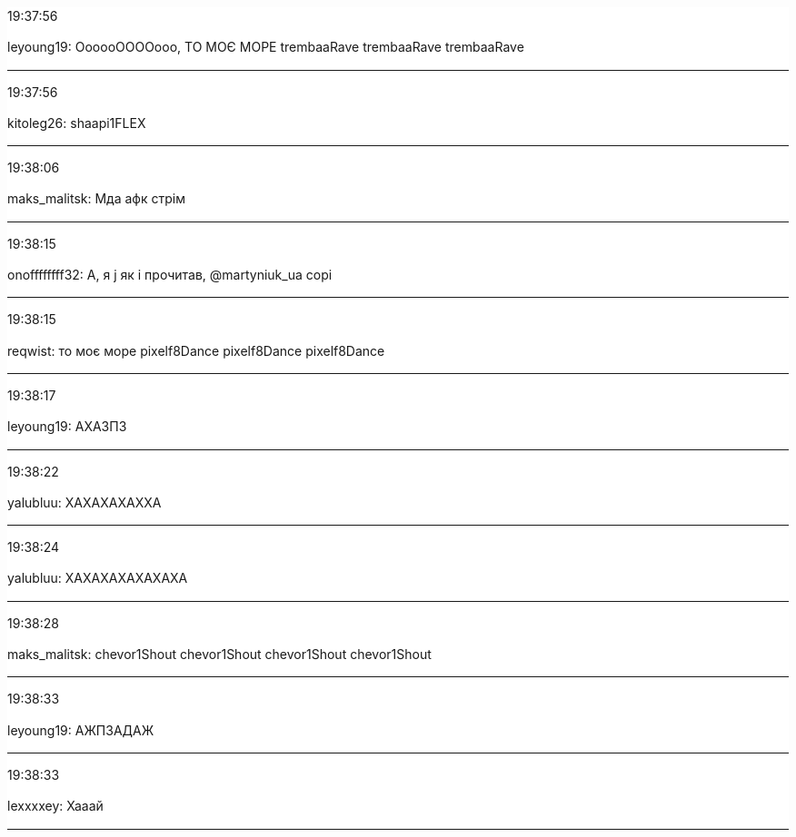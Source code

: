 19:37:56

leyoung19: ОооооООООооо, ТО МОЄ МОРЕ trembaaRave trembaaRave trembaaRave

---

19:37:56

kitoleg26: shaapi1FLEX

---

19:38:06

maks_malitsk: Мда афк стрім

---

19:38:15

onoffffffff32: А, я j як i прочитав, @martyniuk_ua сорі

---

19:38:15

reqwist: то моє море pixelf8Dance pixelf8Dance pixelf8Dance

---

19:38:17

leyoung19: АХАЗПЗ

---

19:38:22

yalubluu: ХАХАХАХАХХА

---

19:38:24

yalubluu: ХАХАХАХАХАХАХА

---

19:38:28

maks_malitsk: chevor1Shout chevor1Shout chevor1Shout chevor1Shout

---

19:38:33

leyoung19: АЖПЗАДАЖ

---

19:38:33

lexxxxey: Хааай

---